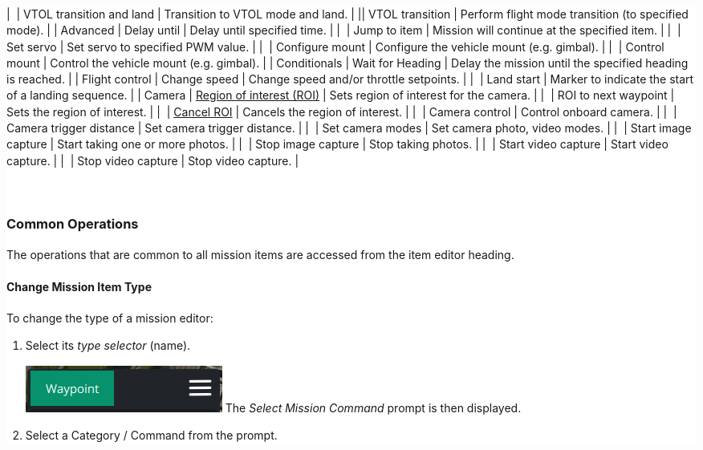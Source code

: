 | ​               | VTOL transition and land                    | Transition to VTOL mode and land.                                                      |
| ​               | VTOL transition                             | Perform flight mode transition (to specified mode).                                    |
| Advanced       | Delay until                                 | Delay until specified time.                                                            |
| ​               | Jump to item                                | Mission will continue at the specified item.                                           |
| ​               | Set servo                                   | Set servo to specified PWM value.                                                      |
| ​               | Configure mount                             | Configure the vehicle mount (e.g. gimbal).                                             |
| ​               | Control mount                               | Control the vehicle mount (e.g. gimbal).                                               |
| Conditionals   | Wait for Heading                            | Delay the mission until the specified heading is reached.                              |
| Flight control | Change speed                                | Change speed and/or throttle setpoints.                                                |
| ​               | Land start                                  | Marker to indicate the start of a landing sequence.                                    |
| Camera         | [Region of interest (ROI)](#mission-region-of-interest-roi-editor) | Sets region of interest for the camera.                         |
| ​               | ROI to next waypoint                        | Sets the region of interest.                                                           |
| ​               | [Cancel ROI](#mission-cancel-roi-editor)    | Cancels the region of interest.                                                        |
| ​               | Camera control                              | Control onboard camera.                                                                |
| ​               | Camera trigger distance                     | Set camera trigger distance.                                                           |
| ​               | Set camera modes                            | Set camera photo, video modes.                                                         |
| ​               | Start image capture                         | Start taking one or more photos.                                                       |
| ​               | Stop image capture                          | Stop taking photos.                                                                    |
| ​               | Start video capture                         | Start video capture.                                                                   |
| ​               | Stop video capture                          | Stop video capture.                                                                    |

​

### Common Operations

The operations that are common to all mission items are accessed from the item editor heading.

#### Change Mission Item Type

To change the type of a mission editor:

1. Select its *type selector* (name).

   ![](images/image34.png)
   The *Select Mission Command* prompt is then displayed.
2. Select a Category / Command from the prompt.
